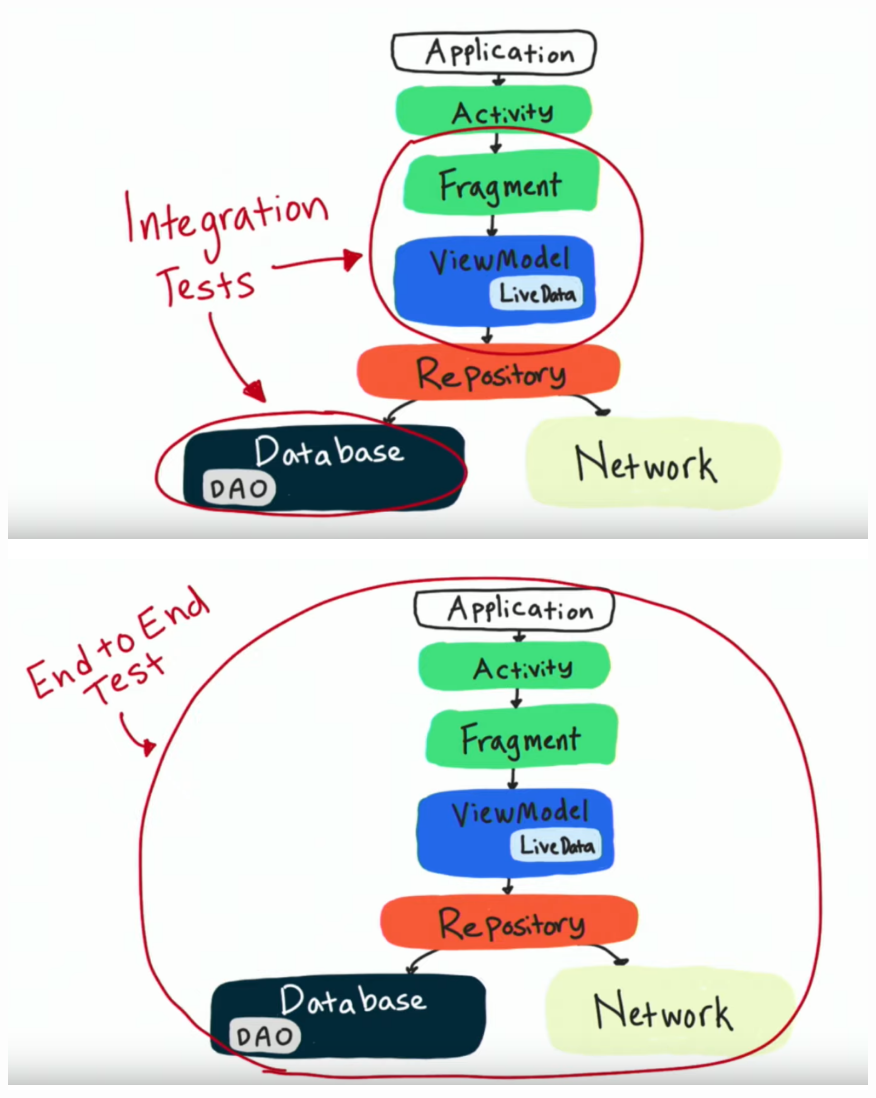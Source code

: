 
![Unit vs. Integration tests](integrationtests.PNG)


![Unit vs. Integration tests](end2endtests.PNG)
